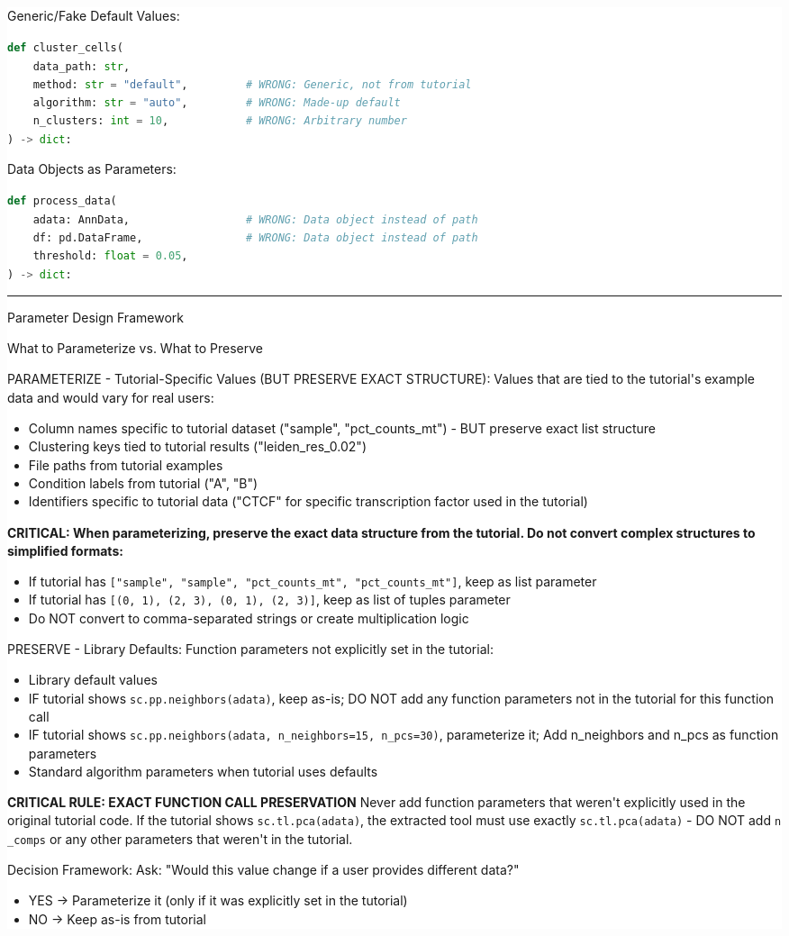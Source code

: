 Generic/Fake Default Values:
```python
def cluster_cells(
    data_path: str,
    method: str = "default",         # WRONG: Generic, not from tutorial
    algorithm: str = "auto",         # WRONG: Made-up default
    n_clusters: int = 10,            # WRONG: Arbitrary number
) -> dict:
```

Data Objects as Parameters:
```python
def process_data(
    adata: AnnData,                  # WRONG: Data object instead of path
    df: pd.DataFrame,                # WRONG: Data object instead of path
    threshold: float = 0.05,
) -> dict:
```

---
Parameter Design Framework

What to Parameterize vs. What to Preserve

PARAMETERIZE - Tutorial-Specific Values (BUT PRESERVE EXACT STRUCTURE):
Values that are tied to the tutorial's example data and would vary for real users:
- Column names specific to tutorial dataset ("sample", "pct_counts_mt") - BUT preserve exact list structure
- Clustering keys tied to tutorial results ("leiden_res_0.02")
- File paths from tutorial examples
- Condition labels from tutorial ("A", "B")
- Identifiers specific to tutorial data ("CTCF" for specific transcription factor used in the tutorial)

**CRITICAL: When parameterizing, preserve the exact data structure from the tutorial. Do not convert complex structures to simplified formats:**
- If tutorial has `["sample", "sample", "pct_counts_mt", "pct_counts_mt"]`, keep as list parameter
- If tutorial has `[(0, 1), (2, 3), (0, 1), (2, 3)]`, keep as list of tuples parameter
- Do NOT convert to comma-separated strings or create multiplication logic

PRESERVE - Library Defaults:
Function parameters not explicitly set in the tutorial:
- Library default values 
 - IF tutorial shows `sc.pp.neighbors(adata)`, keep as-is; DO NOT add any function parameters not in the tutorial for this function call
 - IF tutorial shows `sc.pp.neighbors(adata, n_neighbors=15, n_pcs=30)`, parameterize it; Add n_neighbors and n_pcs as function parameters
- Standard algorithm parameters when tutorial uses defaults

**CRITICAL RULE: EXACT FUNCTION CALL PRESERVATION**
Never add function parameters that weren't explicitly used in the original tutorial code. If the tutorial shows `sc.tl.pca(adata)`, the extracted tool must use exactly `sc.tl.pca(adata)` - DO NOT add `n_comps` or any other parameters that weren't in the tutorial.

Decision Framework:
Ask: "Would this value change if a user provides different data?"
- YES → Parameterize it (only if it was explicitly set in the tutorial)
- NO → Keep as-is from tutorial
